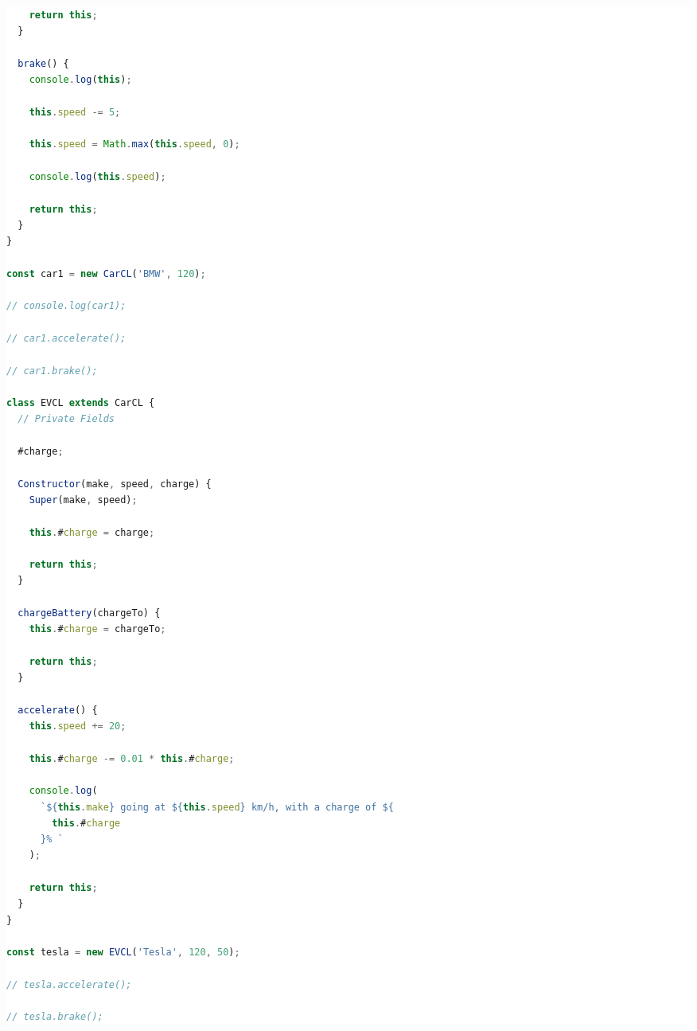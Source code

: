 ```js
    return this;
  }

  brake() {
    console.log(this);

    this.speed -= 5;

    this.speed = Math.max(this.speed, 0);

    console.log(this.speed);

    return this;
  }
}

const car1 = new CarCL('BMW', 120);

// console.log(car1);

// car1.accelerate();

// car1.brake();

class EVCL extends CarCL {
  // Private Fields

  #charge;

  Constructor(make, speed, charge) {
    Super(make, speed);

    this.#charge = charge;

    return this;
  }

  chargeBattery(chargeTo) {
    this.#charge = chargeTo;

    return this;
  }

  accelerate() {
    this.speed += 20;

    this.#charge -= 0.01 * this.#charge;

    console.log(
      `${this.make} going at ${this.speed} km/h, with a charge of ${
        this.#charge
      }% `
    );

    return this;
  }
}

const tesla = new EVCL('Tesla', 120, 50);

// tesla.accelerate();

// tesla.brake();
```